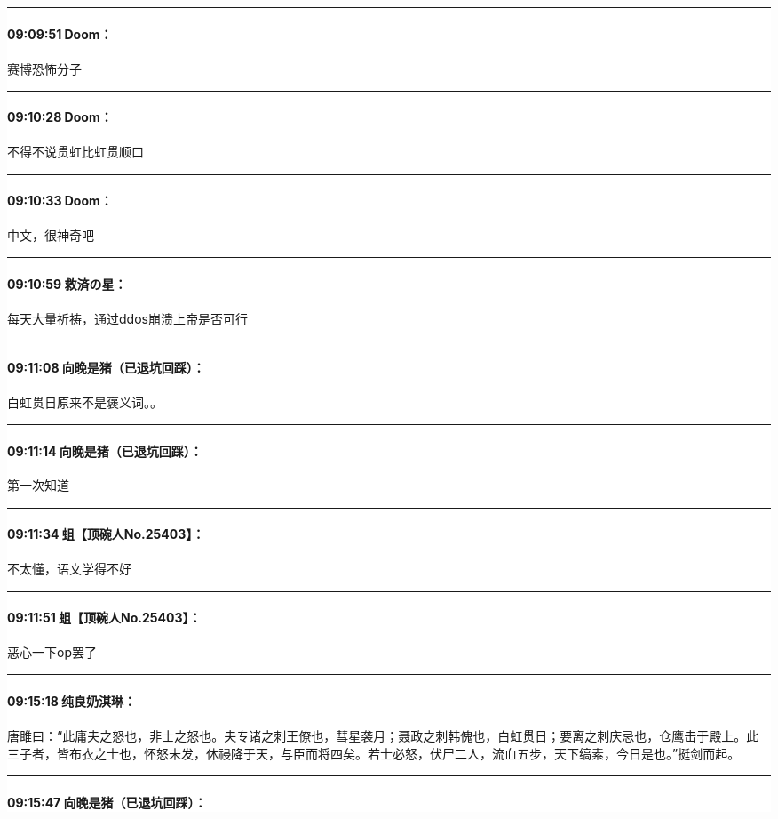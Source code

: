 *****

#### 09:09:51  Doom：

赛博恐怖分子

*****

#### 09:10:28  Doom：

不得不说贯虹比虹贯顺口

*****

#### 09:10:33  Doom：

中文，很神奇吧

*****

#### 09:10:59  救済の星：

每天大量祈祷，通过ddos崩溃上帝是否可行

*****

#### 09:11:08  向晚是猪（已退坑回踩）：

白虹贯日原来不是褒义词。。

*****

#### 09:11:14  向晚是猪（已退坑回踩）：

第一次知道

*****

#### 09:11:34  蛆【顶碗人No.25403】：

不太懂，语文学得不好

*****

#### 09:11:51  蛆【顶碗人No.25403】：

恶心一下op罢了

*****

#### 09:15:18  纯良奶淇琳：

唐雎曰：“此庸夫之怒也，非士之怒也。夫专诸之刺王僚也，彗星袭月；聂政之刺韩傀也，白虹贯日；要离之刺庆忌也，仓鹰击于殿上。此三子者，皆布衣之士也，怀怒未发，休祲降于天，与臣而将四矣。若士必怒，伏尸二人，流血五步，天下缟素，今日是也。”挺剑而起。

*****

#### 09:15:47  向晚是猪（已退坑回踩）：
